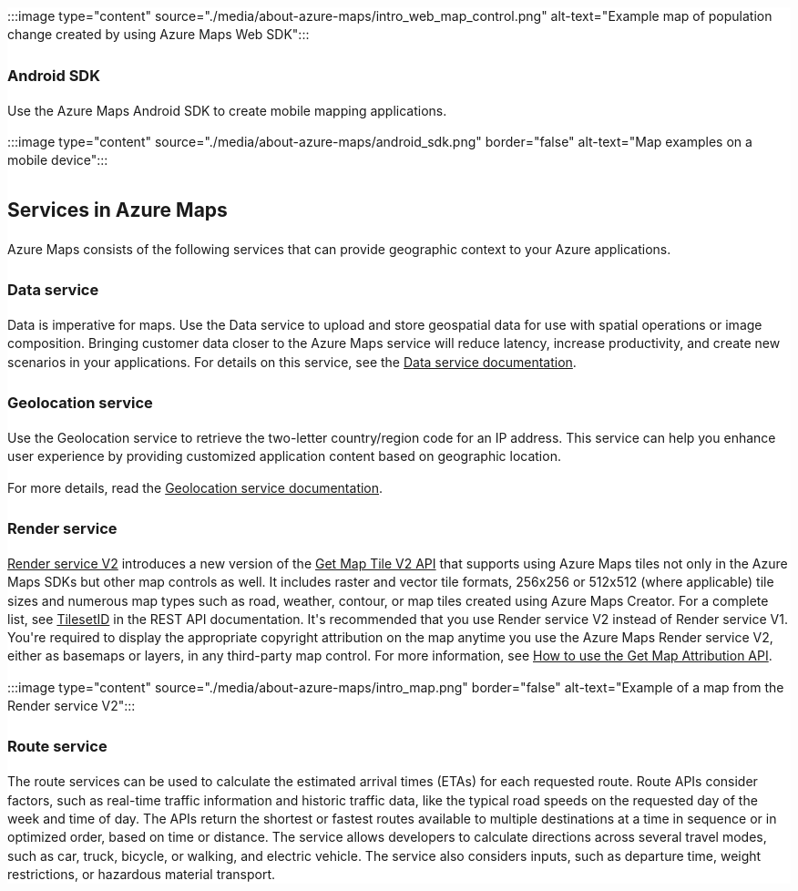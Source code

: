 :::image type="content" source="./media/about-azure-maps/intro_web_map_control.png" alt-text="Example map of population change created by using Azure Maps Web SDK":::

### Android SDK

Use the Azure Maps Android SDK to create mobile mapping applications.

:::image type="content" source="./media/about-azure-maps/android_sdk.png" border="false" alt-text="Map examples on a mobile device":::

## Services in Azure Maps

Azure Maps consists of the following services that can provide geographic context to your Azure applications.

### Data service

Data is imperative for maps. Use the Data service to upload and store geospatial data for use with spatial operations or image composition.  Bringing customer data closer to the Azure Maps service will reduce latency, increase productivity, and create new scenarios in your applications. For details on this service, see the [Data service documentation](/rest/api/maps/data-v2).

### Geolocation service

Use the Geolocation service to retrieve the two-letter country/region code for an IP address. This service can help you enhance user experience by providing customized application content based on geographic location.

For more details, read the [Geolocation service documentation](/rest/api/maps/geolocation).

### Render service

[Render service V2](/rest/api/maps/render-v2) introduces a new version of the [Get Map Tile V2 API](/rest/api/maps/render-v2/get-map-tile) that supports using Azure Maps tiles not only in the Azure Maps SDKs but other map controls as well. It includes raster and vector tile formats, 256x256 or 512x512 (where applicable) tile sizes and numerous map types such as road, weather, contour, or map tiles created using Azure Maps Creator. For a complete list, see [TilesetID](/rest/api/maps/render-v2/get-map-tile#tilesetid) in the REST API documentation. It's recommended that you use Render service V2 instead of Render service V1. You're required to display the appropriate copyright attribution on the map anytime you use the Azure Maps Render service V2, either as basemaps or layers, in any third-party map control. For more information, see [How to use the Get Map Attribution API](how-to-show-attribution.md).

:::image type="content" source="./media/about-azure-maps/intro_map.png" border="false" alt-text="Example of a map from the Render service V2":::

### Route service

The route services can be used to calculate the estimated arrival times (ETAs) for each requested route. Route APIs consider factors, such as real-time traffic information and historic traffic data, like the typical road speeds on the requested day of the week and time of day. The APIs return the shortest or fastest routes available to multiple destinations at a time in sequence or in optimized order, based on time or distance. The service allows developers to calculate directions across several travel modes, such as car, truck, bicycle, or walking, and electric vehicle. The service also considers inputs, such as departure time, weight restrictions, or hazardous material transport.

